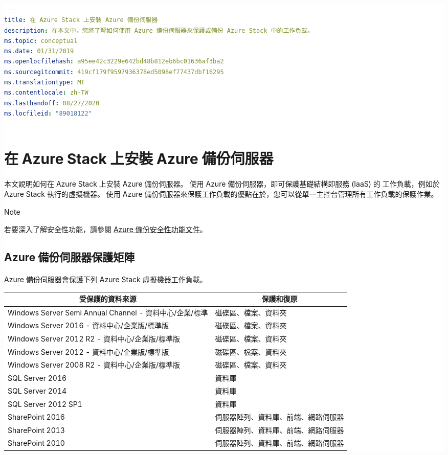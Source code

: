 ```yaml
---
title: 在 Azure Stack 上安裝 Azure 備份伺服器
description: 在本文中，您將了解如何使用 Azure 備份伺服器來保護或備份 Azure Stack 中的工作負載。
ms.topic: conceptual
ms.date: 01/31/2019
ms.openlocfilehash: a95ee42c3229e642bd48b812eb6bc01636af3ba2
ms.sourcegitcommit: 419cf179f9597936378ed5098ef77437dbf16295
ms.translationtype: MT
ms.contentlocale: zh-TW
ms.lasthandoff: 08/27/2020
ms.locfileid: "89018122"
---
```

# <a name="install-azure-backup-server-on-azure-stack"></a>在 Azure Stack 上安裝 Azure 備份伺服器

本文說明如何在 Azure Stack 上安裝 Azure 備份伺服器。 使用 Azure 備份伺服器，即可保護基礎結構即服務 (IaaS) 的 工作負載，例如於 Azure Stack 執行的虛擬機器。 使用 Azure 備份伺服器來保護工作負載的優點在於，您可以從單一主控台管理所有工作負載的保護作業。

> [!NOTE]
> 若要深入了解安全性功能，請參閱 [Azure 備份安全性功能文件](backup-azure-security-feature.md)。
>

## <a name="azure-backup-server-protection-matrix"></a>Azure 備份伺服器保護矩陣

Azure 備份伺服器會保護下列 Azure Stack 虛擬機器工作負載。

| 受保護的資料來源 | 保護和復原 |
| --------------------- | ----------------------- |
| Windows Server Semi Annual Channel - 資料中心/企業/標準 | 磁碟區、檔案、資料夾 |
| Windows Server 2016 - 資料中心/企業版/標準版 | 磁碟區、檔案、資料夾 |
| Windows Server 2012 R2 - 資料中心/企業版/標準版 | 磁碟區、檔案、資料夾 |
| Windows Server 2012 - 資料中心/企業版/標準版 | 磁碟區、檔案、資料夾 |
| Windows Server 2008 R2 - 資料中心/企業版/標準版 | 磁碟區、檔案、資料夾 |
| SQL Server 2016 | 資料庫 |
| SQL Server 2014 | 資料庫 |
| SQL Server 2012 SP1 | 資料庫 |
| SharePoint 2016 | 伺服器陣列、資料庫、前端、網路伺服器 |
| SharePoint 2013 | 伺服器陣列、資料庫、前端、網路伺服器 |
| SharePoint 2010 | 伺服器陣列、資料庫、前端、網路伺服器 |
